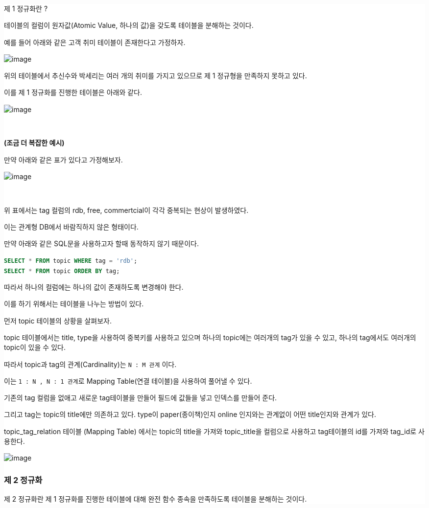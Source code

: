 제 1 정규화란 ?

테이블의 컬럼이 원자값(Atomic Value, 하나의 값)을 갖도록 테이블을 분해하는 것이다.

예를 들어 아래와 같은 고객 취미 테이블이 존재한다고 가정하자.

![image](https://user-images.githubusercontent.com/109144975/218652017-58c76360-42ba-495b-a901-5b4daa5e2fe9.png)

위의 테이블에서 추신수와 박세리는 여러 개의 취미를 가지고 있으므로 제 1 정규형을 만족하지 못하고 있다.

이를 제 1 정규화를 진행한 테이블은 아래와 같다.

![image](https://user-images.githubusercontent.com/109144975/218652050-e5cf5cb9-beb4-4015-9189-391715156763.png)

<br>

**(조금 더 복잡한 예시)**

만약 아래와 같은 표가 있다고 가정해보자.

![image](https://user-images.githubusercontent.com/109144975/218654485-4571848e-3bea-42ee-8332-918d6cf1a66e.png)


<br>

위 표에서는 tag 컬럼의 rdb, free, commertcial이 각각 중복되는 현상이 발생하였다.

이는 관계형 DB에서 바람직하지 않은 형태이다.

만약 아래와 같은 SQL문을 사용하고자 할때 동작하지 않기 때문이다.

```sql
SELECT * FROM topic WHERE tag = 'rdb';
SELECT * FROM topic ORDER BY tag;
```

따라서 하나의 컬럼에는 하나의 값이 존재하도록 변경해야 한다.

이를 하기 위해서는 테이블을 나누는 방법이 있다.

먼저 topic 테이블의 상황을 살펴보자.

topic 테이블에서는 title, type을 사용하여 중복키를 사용하고 있으며 하나의 topic에는 여러개의 tag가 있을 수 있고, 하나의 tag에서도 여러개의 topic이 있을 수 있다.

따라서 topic과 tag의 관계(Cardinality)는 `N : M 관계` 이다.

이는 `1 : N , N : 1 관계`로 Mapping Table(연결 테이블)을 사용하여 풀어낼 수 있다.

기존의 tag 컬럼을 없애고 새로운 tag테이블을 만들어 필드에 값들을 넣고 인덱스를 만들어 준다.

그리고 tag는 topic의 title에만 의존하고 있다. type이 paper(종이책)인지 online 인지와는 관계없이 어떤 title인지와 관계가 있다.

topic_tag_relation 테이블 (Mapping Table) 에서는 topic의 title을 가져와 topic_title을 컬럼으로 사용하고 tag테이블의 id를 가져와 tag_id로 사용한다.

![image](https://user-images.githubusercontent.com/109144975/218658300-7f4c30a1-7b49-4e44-8f58-56134ed54cc3.png)

### 제 2 정규화

제 2 정규화란 제 1 정규화를 진행한 테이블에 대해 완전 함수 종속을 만족하도록 테이블을 분해하는 것이다.
